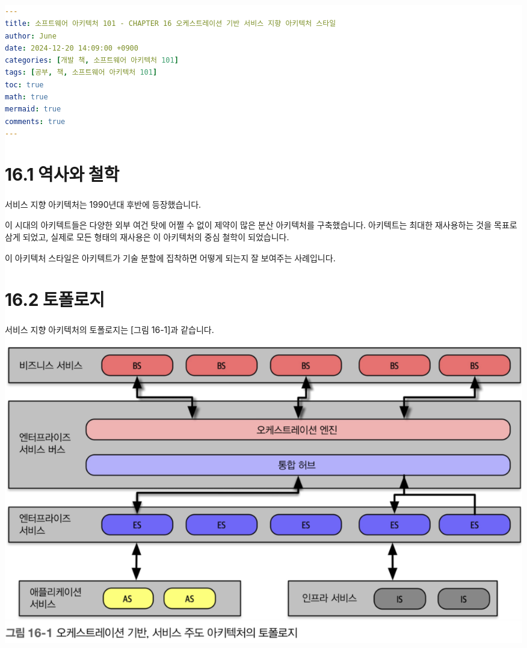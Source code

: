 ```yaml
---
title: 소프트웨어 아키텍처 101 - CHAPTER 16 오케스트레이션 기반 서비스 지향 아키텍처 스타일
author: June
date: 2024-12-20 14:09:00 +0900
categories: [개발 책, 소프트웨어 아키텍처 101]
tags: [공부, 책, 소프트웨어 아키텍처 101]
toc: true
math: true
mermaid: true
comments: true
---
```

# 16.1 역사와 철학

서비스 지향 아키텍처는 1990년대 후반에 등장했습니다.

이 시대의 아키텍트들은 다양한 외부 여건 탓에 어쩔 수 없이 제약이 많은 분산 아키텍처를 구축했습니다. 아키텍트는 최대한 재사용하는 것을 목표로 삼게 되었고, 실제로 모든 형태의 재사용은 이 아키텍처의 중심 철학이 되었습니다.

이 아키텍처 스타일은 아키텍트가 기술 분할에 집착하면 어떻게 되는지 잘 보여주는 사례입니다.

# 16.2 토폴로지

서비스 지향 아키텍처의 토폴로지는 [그림 16-1]과 같습니다.

![스크린샷 2024-10-30 오후 12.33.24.png](/posts/development-books/fundamentals-of-software-architecture/CHAPTER16/001.png)
